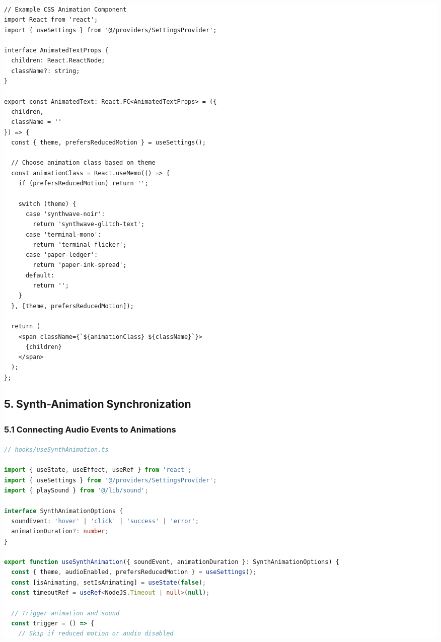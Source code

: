 ```tsx
// Example CSS Animation Component
import React from 'react';
import { useSettings } from '@/providers/SettingsProvider';

interface AnimatedTextProps {
  children: React.ReactNode;
  className?: string;
}

export const AnimatedText: React.FC<AnimatedTextProps> = ({ 
  children, 
  className = '' 
}) => {
  const { theme, prefersReducedMotion } = useSettings();
  
  // Choose animation class based on theme
  const animationClass = React.useMemo(() => {
    if (prefersReducedMotion) return '';
    
    switch (theme) {
      case 'synthwave-noir':
        return 'synthwave-glitch-text';
      case 'terminal-mono':
        return 'terminal-flicker';
      case 'paper-ledger':
        return 'paper-ink-spread';
      default:
        return '';
    }
  }, [theme, prefersReducedMotion]);
  
  return (
    <span className={`${animationClass} ${className}`}>
      {children}
    </span>
  );
};
```

## 5. Synth-Animation Synchronization

### 5.1 Connecting Audio Events to Animations

```typescript
// hooks/useSynthAnimation.ts

import { useState, useEffect, useRef } from 'react';
import { useSettings } from '@/providers/SettingsProvider';
import { playSound } from '@/lib/sound';

interface SynthAnimationOptions {
  soundEvent: 'hover' | 'click' | 'success' | 'error';
  animationDuration?: number;
}

export function useSynthAnimation({ soundEvent, animationDuration }: SynthAnimationOptions) {
  const { theme, audioEnabled, prefersReducedMotion } = useSettings();
  const [isAnimating, setIsAnimating] = useState(false);
  const timeoutRef = useRef<NodeJS.Timeout | null>(null);
  
  // Trigger animation and sound
  const trigger = () => {
    // Skip if reduced motion or audio disabled
```